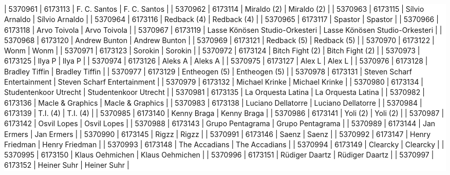 | 5370961 | 6173113 | F. C. Santos | F. C. Santos |
| 5370962 | 6173114 | Miraldo (2) | Miraldo (2) |
| 5370963 | 6173115 | Sílvio Arnaldo | Sílvio Arnaldo |
| 5370964 | 6173116 | Redback (4) | Redback (4) |
| 5370965 | 6173117 | Spastor | Spastor |
| 5370966 | 6173118 | Arvo Toivola | Arvo Toivola |
| 5370967 | 6173119 | Lasse Könösen Studio-Orkesteri | Lasse Könösen Studio-Orkesteri |
| 5370968 | 6173120 | Andrew Bunton | Andrew Bunton |
| 5370969 | 6173121 | Redback (5) | Redback (5) |
| 5370970 | 6173122 | Wonm | Wonm |
| 5370971 | 6173123 | Sorokin | Sorokin |
| 5370972 | 6173124 | Bitch Fight (2) | Bitch Fight (2) |
| 5370973 | 6173125 | Ilya P | Ilya P |
| 5370974 | 6173126 | Aleks A | Aleks A |
| 5370975 | 6173127 | Alex L | Alex L |
| 5370976 | 6173128 | Bradley Tiffin | Bradley Tiffin |
| 5370977 | 6173129 | Entheogen (5) | Entheogen (5) |
| 5370978 | 6173131 | Steven Scharf Entertainment | Steven Scharf Entertainment |
| 5370979 | 6173132 | Michael Krinke | Michael Krinke |
| 5370980 | 6173134 | Studentenkoor Utrecht | Studentenkoor Utrecht |
| 5370981 | 6173135 | La Orquesta Latina | La Orquesta Latina |
| 5370982 | 6173136 | Macle & Graphics | Macle & Graphics |
| 5370983 | 6173138 | Luciano Dellatorre | Luciano Dellatorre |
| 5370984 | 6173139 | T.I. (4) | T.I. (4) |
| 5370985 | 6173140 | Kenny Braga | Kenny Braga |
| 5370986 | 6173141 | Yoli (2) | Yoli (2) |
| 5370987 | 6173142 | Osvil Lopes | Osvil Lopes |
| 5370988 | 6173143 | Grupo Pentagrama | Grupo Pentagrama |
| 5370989 | 6173144 | Jan Ermers | Jan Ermers |
| 5370990 | 6173145 | Rigzz | Rigzz |
| 5370991 | 6173146 | Saenz | Saenz |
| 5370992 | 6173147 | Henry Friedman | Henry Friedman |
| 5370993 | 6173148 | The Accadians | The Accadians |
| 5370994 | 6173149 | Clearcky | Clearcky |
| 5370995 | 6173150 | Klaus Oehmichen | Klaus Oehmichen |
| 5370996 | 6173151 | Rüdiger Daartz | Rüdiger Daartz |
| 5370997 | 6173152 | Heiner Suhr | Heiner Suhr |